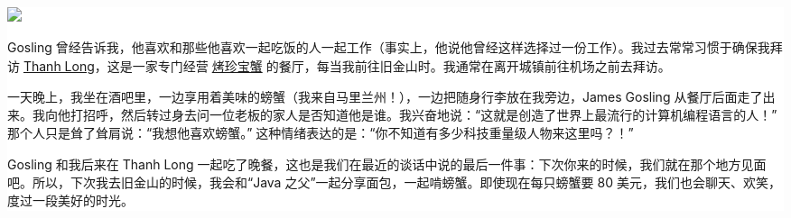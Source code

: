 ![](https://cdn.thenewstack.io/media/2025/05/6ffba403-the-best-oven-roasted-dungeness-crab-recipe-40-1-663x1024.jpg)

Gosling 曾经告诉我，他喜欢和那些他喜欢一起吃饭的人一起工作（事实上，他说他曾经这样选择过一份工作）。我过去常常习惯于确保我拜访 [Thanh Long](https://thanhlongsf.com/)，这是一家专门经营 [烤珍宝蟹](https://www.munchkintime.com/the-best-oven-roasted-dungeness-crab-recipe/) 的餐厅，每当我前往旧金山时。我通常在离开城镇前往机场之前去拜访。

一天晚上，我坐在酒吧里，一边享用着美味的螃蟹（我来自马里兰州！），一边把随身行李放在我旁边，James Gosling 从餐厅后面走了出来。我向他打招呼，然后转过身去问一位老板的家人是否知道他是谁。我兴奋地说：“这就是创造了世界上最流行的计算机编程语言的人！” 那个人只是耸了耸肩说：“我想他喜欢螃蟹。” 这种情绪表达的是：“你不知道有多少科技重量级人物来这里吗？！”

Gosling 和我后来在 Thanh Long 一起吃了晚餐，这也是我们在最近的谈话中说的最后一件事：下次你来的时候，我们就在那个地方见面吧。所以，下次我去旧金山的时候，我会和“Java 之父”一起分享面包，一起啃螃蟹。即使现在每只螃蟹要 80 美元，我们也会聊天、欢笑，度过一段美好的时光。